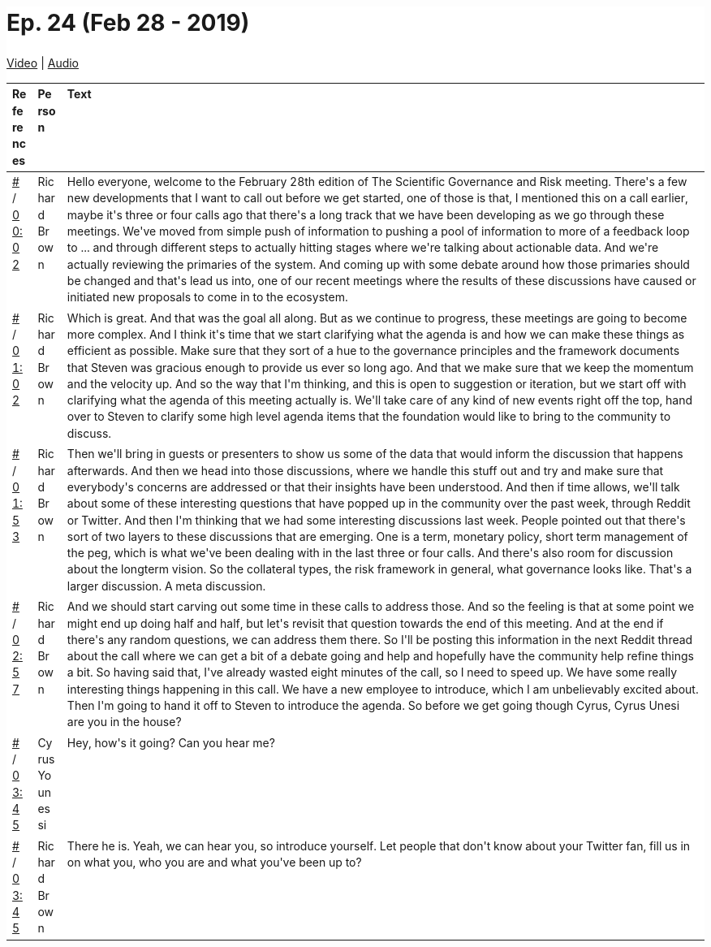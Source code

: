 # Ep. 24 \(Feb 28 - 2019\)

[Video](https://www.youtube.com/watch?v=x0D39p2lNBc) \| [Audio](https://soundcloud.com/makerdao/ep-24-governance-and-risk-meeting?in=makerdao/sets/governance-and-risk)

| References | Person | Text |
| :--- | :--- | :--- |
| [\#](governance-and-risk-meeting-ep.-24.md#0002) / [00:02](https://www.youtube.com/watch?v=x0D39p2lNBc&t=00m02s) | Richard Brown | Hello everyone, welcome to the February 28th edition of The Scientific Governance and Risk meeting. There's a few new developments that I want to call out before we get started, one of those is that, I mentioned this on a call earlier, maybe it's three or four calls ago that there's a long track that we have been developing as we go through these meetings. We've moved from simple push of information to pushing a pool of information to more of a feedback loop to ... and through different steps to actually hitting stages where we're talking about actionable data. And we're actually reviewing the primaries of the system. And coming up with some debate around how those primaries should be changed and that's lead us into, one of our recent meetings where the results of these discussions have caused or initiated new proposals to come in to the ecosystem. |
| [\#](governance-and-risk-meeting-ep.-24.md#0102) / [01:02](https://www.youtube.com/watch?v=x0D39p2lNBc&t=01m02s) | Richard Brown | Which is great. And that was the goal all along. But as we continue to progress, these meetings are going to become more complex. And I think it's time that we start clarifying what the agenda is and how we can make these things as efficient as possible. Make sure that they sort of a hue to the governance principles and the framework documents that Steven was gracious enough to provide us ever so long ago. And that we make sure that we keep the momentum and the velocity up. And so the way that I'm thinking, and this is open to suggestion or iteration, but we start off with clarifying what the agenda of this meeting actually is. We'll take care of any kind of new events right off the top, hand over to Steven to clarify some high level agenda items that the foundation would like to bring to the community to discuss. |
| [\#](governance-and-risk-meeting-ep.-24.md#0153) / [01:53](https://www.youtube.com/watch?v=x0D39p2lNBc&t=01m53s) | Richard Brown | Then we'll bring in guests or presenters to show us some of the data that would inform the discussion that happens afterwards. And then we head into those discussions, where we handle this stuff out and try and make sure that everybody's concerns are addressed or that their insights have been understood. And then if time allows, we'll talk about some of these interesting questions that have popped up in the community over the past week, through Reddit or Twitter. And then I'm thinking that we had some interesting discussions last week. People pointed out that there's sort of two layers to these discussions that are emerging. One is a term, monetary policy, short term management of the peg, which is what we've been dealing with in the last three or four calls. And there's also room for discussion about the longterm vision. So the collateral types, the risk framework in general, what governance looks like. That's a larger discussion. A meta discussion. |
| [\#](governance-and-risk-meeting-ep.-24.md#0257) / [02:57](https://www.youtube.com/watch?v=x0D39p2lNBc&t=02m57s) | Richard Brown | And we should start carving out some time in these calls to address those. And so the feeling is that at some point we might end up doing half and half, but let's revisit that question towards the end of this meeting. And at the end if there's any random questions, we can address them there. So I'll be posting this information in the next Reddit thread about the call where we can get a bit of a debate going and help and hopefully have the community help refine things a bit. So having said that, I've already wasted eight minutes of the call, so I need to speed up. We have some really interesting things happening in this call. We have a new employee to introduce, which I am unbelievably excited about. Then I'm going to hand it off to Steven to introduce the agenda. So before we get going though Cyrus, Cyrus Unesi are you in the house? |
| [\#](governance-and-risk-meeting-ep.-24.md#0345) / [03:45](https://www.youtube.com/watch?v=x0D39p2lNBc&t=03m45s) | Cyrus Younessi | Hey, how's it going? Can you hear me? |
| [\#](governance-and-risk-meeting-ep.-24.md#0345) / [03:45](https://www.youtube.com/watch?v=x0D39p2lNBc&t=03m45s) | Richard Brown | There he is. Yeah, we can hear you, so introduce yourself. Let people that don't know about your Twitter fan, fill us in on what you, who you are and what you've been up to? |